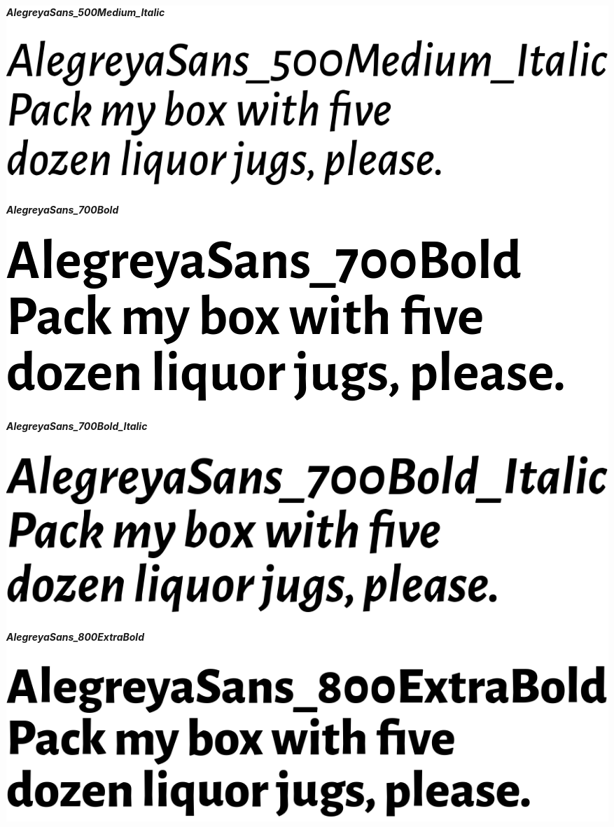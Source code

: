 ##### AlegreyaSans_500Medium_Italic
![AlegreyaSans_500Medium_Italic](./AlegreyaSans_500Medium_Italic.ttf.png)

##### AlegreyaSans_700Bold
![AlegreyaSans_700Bold](./AlegreyaSans_700Bold.ttf.png)

##### AlegreyaSans_700Bold_Italic
![AlegreyaSans_700Bold_Italic](./AlegreyaSans_700Bold_Italic.ttf.png)

##### AlegreyaSans_800ExtraBold
![AlegreyaSans_800ExtraBold](./AlegreyaSans_800ExtraBold.ttf.png)
